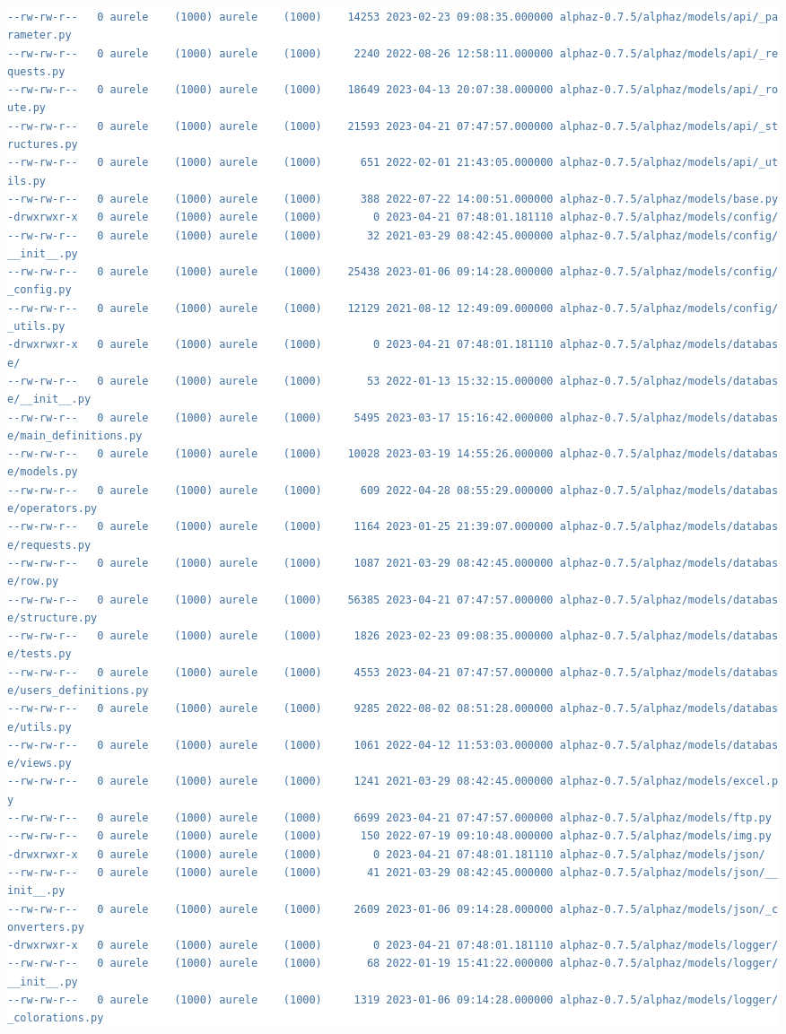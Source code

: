```diff
--rw-rw-r--   0 aurele    (1000) aurele    (1000)    14253 2023-02-23 09:08:35.000000 alphaz-0.7.5/alphaz/models/api/_parameter.py
--rw-rw-r--   0 aurele    (1000) aurele    (1000)     2240 2022-08-26 12:58:11.000000 alphaz-0.7.5/alphaz/models/api/_requests.py
--rw-rw-r--   0 aurele    (1000) aurele    (1000)    18649 2023-04-13 20:07:38.000000 alphaz-0.7.5/alphaz/models/api/_route.py
--rw-rw-r--   0 aurele    (1000) aurele    (1000)    21593 2023-04-21 07:47:57.000000 alphaz-0.7.5/alphaz/models/api/_structures.py
--rw-rw-r--   0 aurele    (1000) aurele    (1000)      651 2022-02-01 21:43:05.000000 alphaz-0.7.5/alphaz/models/api/_utils.py
--rw-rw-r--   0 aurele    (1000) aurele    (1000)      388 2022-07-22 14:00:51.000000 alphaz-0.7.5/alphaz/models/base.py
-drwxrwxr-x   0 aurele    (1000) aurele    (1000)        0 2023-04-21 07:48:01.181110 alphaz-0.7.5/alphaz/models/config/
--rw-rw-r--   0 aurele    (1000) aurele    (1000)       32 2021-03-29 08:42:45.000000 alphaz-0.7.5/alphaz/models/config/__init__.py
--rw-rw-r--   0 aurele    (1000) aurele    (1000)    25438 2023-01-06 09:14:28.000000 alphaz-0.7.5/alphaz/models/config/_config.py
--rw-rw-r--   0 aurele    (1000) aurele    (1000)    12129 2021-08-12 12:49:09.000000 alphaz-0.7.5/alphaz/models/config/_utils.py
-drwxrwxr-x   0 aurele    (1000) aurele    (1000)        0 2023-04-21 07:48:01.181110 alphaz-0.7.5/alphaz/models/database/
--rw-rw-r--   0 aurele    (1000) aurele    (1000)       53 2022-01-13 15:32:15.000000 alphaz-0.7.5/alphaz/models/database/__init__.py
--rw-rw-r--   0 aurele    (1000) aurele    (1000)     5495 2023-03-17 15:16:42.000000 alphaz-0.7.5/alphaz/models/database/main_definitions.py
--rw-rw-r--   0 aurele    (1000) aurele    (1000)    10028 2023-03-19 14:55:26.000000 alphaz-0.7.5/alphaz/models/database/models.py
--rw-rw-r--   0 aurele    (1000) aurele    (1000)      609 2022-04-28 08:55:29.000000 alphaz-0.7.5/alphaz/models/database/operators.py
--rw-rw-r--   0 aurele    (1000) aurele    (1000)     1164 2023-01-25 21:39:07.000000 alphaz-0.7.5/alphaz/models/database/requests.py
--rw-rw-r--   0 aurele    (1000) aurele    (1000)     1087 2021-03-29 08:42:45.000000 alphaz-0.7.5/alphaz/models/database/row.py
--rw-rw-r--   0 aurele    (1000) aurele    (1000)    56385 2023-04-21 07:47:57.000000 alphaz-0.7.5/alphaz/models/database/structure.py
--rw-rw-r--   0 aurele    (1000) aurele    (1000)     1826 2023-02-23 09:08:35.000000 alphaz-0.7.5/alphaz/models/database/tests.py
--rw-rw-r--   0 aurele    (1000) aurele    (1000)     4553 2023-04-21 07:47:57.000000 alphaz-0.7.5/alphaz/models/database/users_definitions.py
--rw-rw-r--   0 aurele    (1000) aurele    (1000)     9285 2022-08-02 08:51:28.000000 alphaz-0.7.5/alphaz/models/database/utils.py
--rw-rw-r--   0 aurele    (1000) aurele    (1000)     1061 2022-04-12 11:53:03.000000 alphaz-0.7.5/alphaz/models/database/views.py
--rw-rw-r--   0 aurele    (1000) aurele    (1000)     1241 2021-03-29 08:42:45.000000 alphaz-0.7.5/alphaz/models/excel.py
--rw-rw-r--   0 aurele    (1000) aurele    (1000)     6699 2023-04-21 07:47:57.000000 alphaz-0.7.5/alphaz/models/ftp.py
--rw-rw-r--   0 aurele    (1000) aurele    (1000)      150 2022-07-19 09:10:48.000000 alphaz-0.7.5/alphaz/models/img.py
-drwxrwxr-x   0 aurele    (1000) aurele    (1000)        0 2023-04-21 07:48:01.181110 alphaz-0.7.5/alphaz/models/json/
--rw-rw-r--   0 aurele    (1000) aurele    (1000)       41 2021-03-29 08:42:45.000000 alphaz-0.7.5/alphaz/models/json/__init__.py
--rw-rw-r--   0 aurele    (1000) aurele    (1000)     2609 2023-01-06 09:14:28.000000 alphaz-0.7.5/alphaz/models/json/_converters.py
-drwxrwxr-x   0 aurele    (1000) aurele    (1000)        0 2023-04-21 07:48:01.181110 alphaz-0.7.5/alphaz/models/logger/
--rw-rw-r--   0 aurele    (1000) aurele    (1000)       68 2022-01-19 15:41:22.000000 alphaz-0.7.5/alphaz/models/logger/__init__.py
--rw-rw-r--   0 aurele    (1000) aurele    (1000)     1319 2023-01-06 09:14:28.000000 alphaz-0.7.5/alphaz/models/logger/_colorations.py
```
